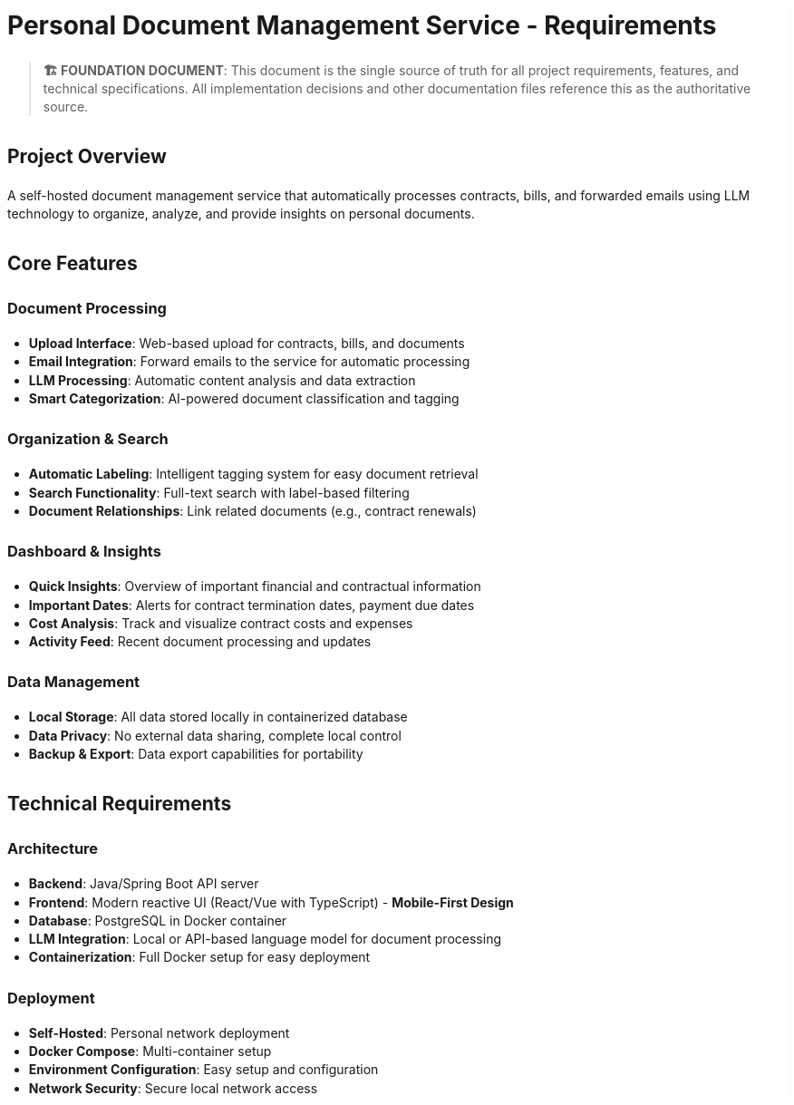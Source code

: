 # Personal Document Management Service - Requirements

> **🏗️ FOUNDATION DOCUMENT**: This document is the single source of truth for all project requirements, features, and technical specifications. All implementation decisions and other documentation files reference this as the authoritative source.

## Project Overview
A self-hosted document management service that automatically processes contracts, bills, and forwarded emails using LLM technology to organize, analyze, and provide insights on personal documents.

## Core Features

### Document Processing
- **Upload Interface**: Web-based upload for contracts, bills, and documents
- **Email Integration**: Forward emails to the service for automatic processing
- **LLM Processing**: Automatic content analysis and data extraction
- **Smart Categorization**: AI-powered document classification and tagging

### Organization & Search
- **Automatic Labeling**: Intelligent tagging system for easy document retrieval
- **Search Functionality**: Full-text search with label-based filtering
- **Document Relationships**: Link related documents (e.g., contract renewals)

### Dashboard & Insights
- **Quick Insights**: Overview of important financial and contractual information
- **Important Dates**: Alerts for contract termination dates, payment due dates
- **Cost Analysis**: Track and visualize contract costs and expenses
- **Activity Feed**: Recent document processing and updates

### Data Management
- **Local Storage**: All data stored locally in containerized database
- **Data Privacy**: No external data sharing, complete local control
- **Backup & Export**: Data export capabilities for portability

## Technical Requirements

### Architecture
- **Backend**: Java/Spring Boot API server
- **Frontend**: Modern reactive UI (React/Vue with TypeScript) - **Mobile-First Design**
- **Database**: PostgreSQL in Docker container
- **LLM Integration**: Local or API-based language model for document processing
- **Containerization**: Full Docker setup for easy deployment

### Deployment
- **Self-Hosted**: Personal network deployment
- **Docker Compose**: Multi-container setup
- **Environment Configuration**: Easy setup and configuration
- **Network Security**: Secure local network access
